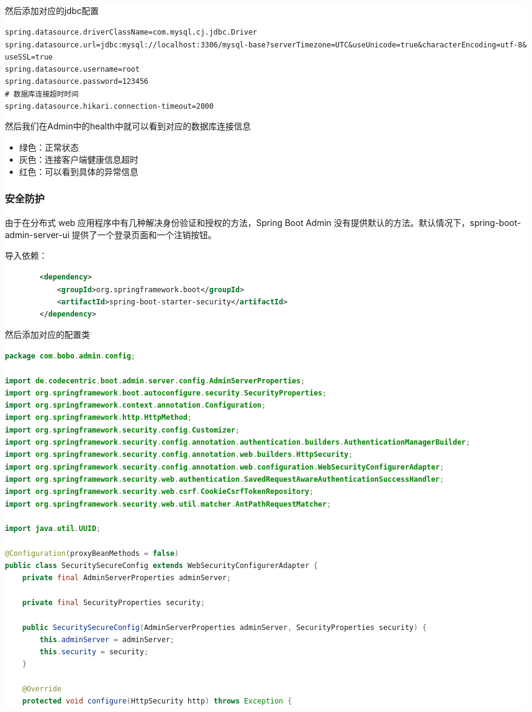 然后添加对应的jdbc配置

```properties
spring.datasource.driverClassName=com.mysql.cj.jdbc.Driver
spring.datasource.url=jdbc:mysql://localhost:3306/mysql-base?serverTimezone=UTC&useUnicode=true&characterEncoding=utf-8&useSSL=true
spring.datasource.username=root
spring.datasource.password=123456
# 数据库连接超时时间
spring.datasource.hikari.connection-timeout=2000
```

然后我们在Admin中的health中就可以看到对应的数据库连接信息

* 绿色：正常状态
* 灰色：连接客户端健康信息超时
* 红色：可以看到具体的异常信息

###  安全防护

由于在分布式 web 应用程序中有几种解决身份验证和授权的方法，Spring Boot Admin 没有提供默认的方法。默认情况下，spring-boot-admin-server-ui 提供了一个登录页面和一个注销按钮。

导入依赖：

```xml
        <dependency>
            <groupId>org.springframework.boot</groupId>
            <artifactId>spring-boot-starter-security</artifactId>
        </dependency>
```

然后添加对应的配置类

```java
package com.bobo.admin.config;

import de.codecentric.boot.admin.server.config.AdminServerProperties;
import org.springframework.boot.autoconfigure.security.SecurityProperties;
import org.springframework.context.annotation.Configuration;
import org.springframework.http.HttpMethod;
import org.springframework.security.config.Customizer;
import org.springframework.security.config.annotation.authentication.builders.AuthenticationManagerBuilder;
import org.springframework.security.config.annotation.web.builders.HttpSecurity;
import org.springframework.security.config.annotation.web.configuration.WebSecurityConfigurerAdapter;
import org.springframework.security.web.authentication.SavedRequestAwareAuthenticationSuccessHandler;
import org.springframework.security.web.csrf.CookieCsrfTokenRepository;
import org.springframework.security.web.util.matcher.AntPathRequestMatcher;

import java.util.UUID;

@Configuration(proxyBeanMethods = false)
public class SecuritySecureConfig extends WebSecurityConfigurerAdapter {
    private final AdminServerProperties adminServer;

    private final SecurityProperties security;

    public SecuritySecureConfig(AdminServerProperties adminServer, SecurityProperties security) {
        this.adminServer = adminServer;
        this.security = security;
    }

    @Override
    protected void configure(HttpSecurity http) throws Exception {
```